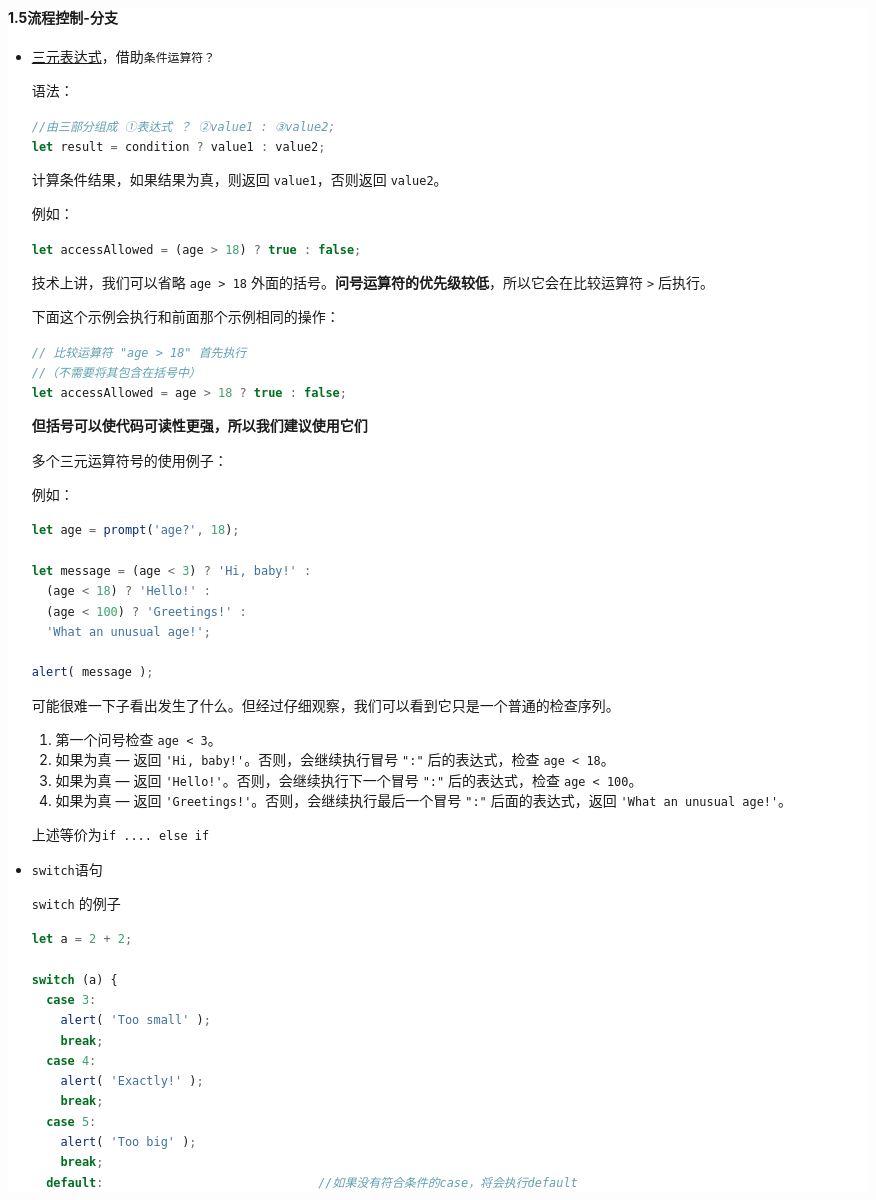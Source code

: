 #### 1.5流程控制-分支

- [三元表达式](https://zh.javascript.info/ifelse)，借助`条件运算符？`

  语法：

  ```javascript
  //由三部分组成 ①表达式 ？ ②value1 : ③value2;
  let result = condition ? value1 : value2;
  ```

  计算条件结果，如果结果为真，则返回 `value1`，否则返回 `value2`。

  例如：

  ```javascript
  let accessAllowed = (age > 18) ? true : false;
  ```

  技术上讲，我们可以省略 `age > 18` 外面的括号。**问号运算符的优先级较低**，所以它会在比较运算符 `>` 后执行。

  下面这个示例会执行和前面那个示例相同的操作：

  ```javascript
  // 比较运算符 "age > 18" 首先执行
  //（不需要将其包含在括号中）
  let accessAllowed = age > 18 ? true : false;
  ```

  **但括号可以使代码可读性更强，所以我们建议使用它们**

  多个三元运算符号的使用例子：

  例如：

  ```javascript
  let age = prompt('age?', 18);
  
  let message = (age < 3) ? 'Hi, baby!' :
    (age < 18) ? 'Hello!' :
    (age < 100) ? 'Greetings!' :
    'What an unusual age!';
  
  alert( message );
  ```

  可能很难一下子看出发生了什么。但经过仔细观察，我们可以看到它只是一个普通的检查序列。

  1. 第一个问号检查 `age < 3`。
  2. 如果为真 — 返回 `'Hi, baby!'`。否则，会继续执行冒号 `":"` 后的表达式，检查 `age < 18`。
  3. 如果为真 — 返回 `'Hello!'`。否则，会继续执行下一个冒号 `":"` 后的表达式，检查 `age < 100`。
  4. 如果为真 — 返回 `'Greetings!'`。否则，会继续执行最后一个冒号 `":"` 后面的表达式，返回 `'What an unusual age!'`。

  上述等价为`if .... else if`

- `switch`语句

  `switch` 的例子

  ```javascript
  let a = 2 + 2;
  
  switch (a) {
    case 3:
      alert( 'Too small' );
      break;
    case 4:
      alert( 'Exactly!' );
      break;
    case 5:
      alert( 'Too big' );
      break;
    default:                              //如果没有符合条件的case，将会执行default
  ```
